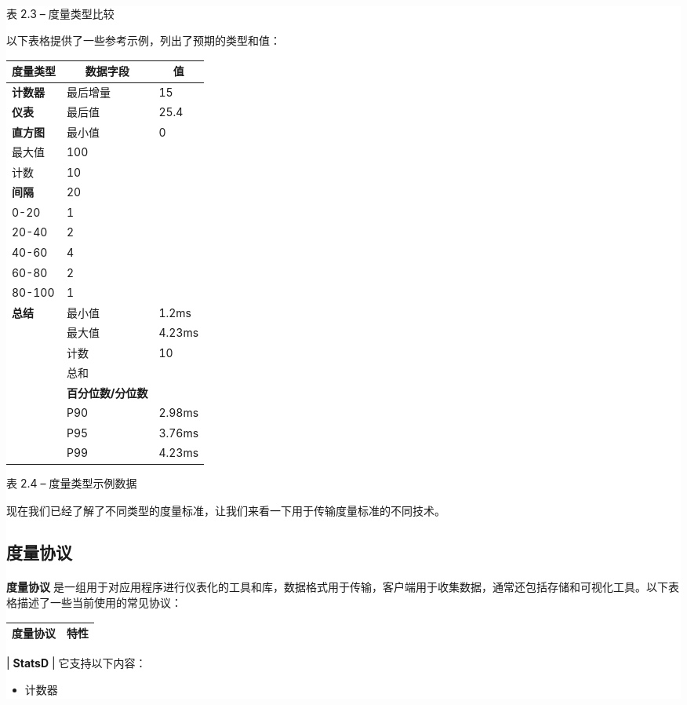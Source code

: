 表 2.3 – 度量类型比较

以下表格提供了一些参考示例，列出了预期的类型和值：

| **度量类型** | **数据字段** | **值** |
| --- | --- | --- |
| **计数器** | 最后增量 | 15 |
| **仪表** | 最后值 | 25.4 |
| **直方图** | 最小值 | 0 |
| 最大值 | 100 |
| 计数 | 10 |
| **间隔** | 20 |
| 0-20 | 1 |
| 20-40 | 2 |
| 40-60 | 4 |
| 60-80 | 2 |
| 80-100 | 1 |
| **总结** | 最小值 | 1.2ms |
|  | 最大值 | 4.23ms |
|  | 计数 | 10 |
|  | 总和 |  |
|  | **百分位数/分位数** |  |
|  | P90 | 2.98ms |
|  | P95 | 3.76ms |
|  | P99 | 4.23ms |

表 2.4 – 度量类型示例数据

现在我们已经了解了不同类型的度量标准，让我们来看一下用于传输度量标准的不同技术。

## 度量协议

**度量协议** 是一组用于对应用程序进行仪表化的工具和库，数据格式用于传输，客户端用于收集数据，通常还包括存储和可视化工具。以下表格描述了一些当前使用的常见协议：

| **度量协议** | **特性** |
| --- | --- |

| **StatsD** | 它支持以下内容：

+   计数器
